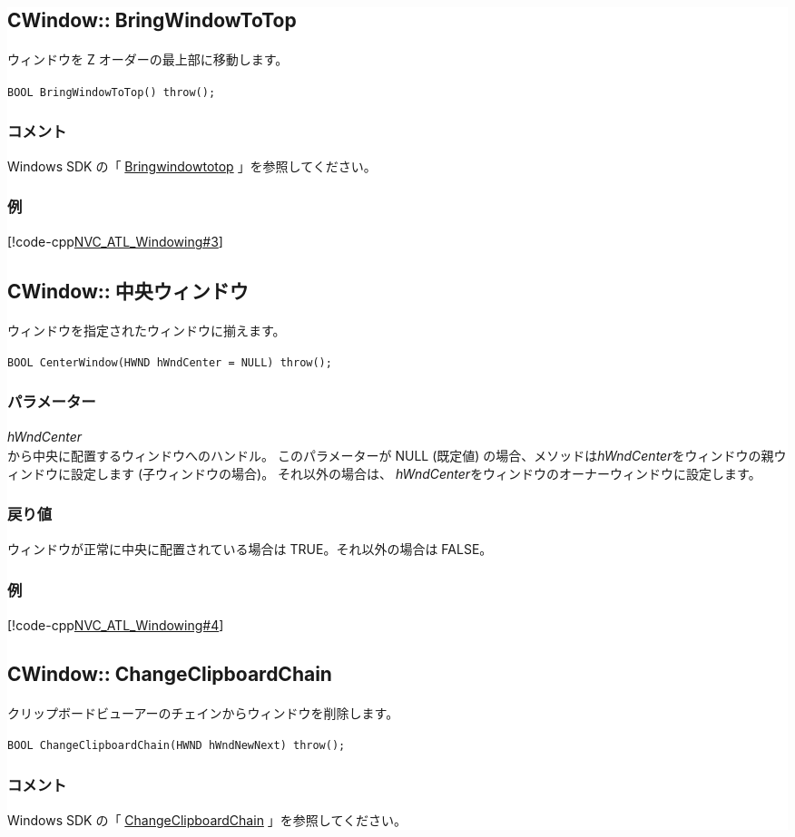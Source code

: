 ##  <a name="bringwindowtotop"></a>CWindow:: BringWindowToTop

ウィンドウを Z オーダーの最上部に移動します。

```
BOOL BringWindowToTop() throw();
```

### <a name="remarks"></a>コメント

Windows SDK の「 [Bringwindowtotop](/windows/win32/api/winuser/nf-winuser-bringwindowtotop) 」を参照してください。

### <a name="example"></a>例

[!code-cpp[NVC_ATL_Windowing#3](../../atl/codesnippet/cpp/cwindow-class_3.cpp)]

##  <a name="centerwindow"></a>CWindow:: 中央ウィンドウ

ウィンドウを指定されたウィンドウに揃えます。

```
BOOL CenterWindow(HWND hWndCenter = NULL) throw();
```

### <a name="parameters"></a>パラメーター

*hWndCenter*<br/>
から中央に配置するウィンドウへのハンドル。 このパラメーターが NULL (既定値) の場合、メソッドは*hWndCenter*をウィンドウの親ウィンドウに設定します (子ウィンドウの場合)。 それ以外の場合は、 *hWndCenter*をウィンドウのオーナーウィンドウに設定します。

### <a name="return-value"></a>戻り値

ウィンドウが正常に中央に配置されている場合は TRUE。それ以外の場合は FALSE。

### <a name="example"></a>例

[!code-cpp[NVC_ATL_Windowing#4](../../atl/codesnippet/cpp/cwindow-class_4.cpp)]

##  <a name="changeclipboardchain"></a>CWindow:: ChangeClipboardChain

クリップボードビューアーのチェインからウィンドウを削除します。

```
BOOL ChangeClipboardChain(HWND hWndNewNext) throw();
```

### <a name="remarks"></a>コメント

Windows SDK の「 [ChangeClipboardChain](/windows/win32/api/winuser/nf-winuser-changeclipboardchain) 」を参照してください。
